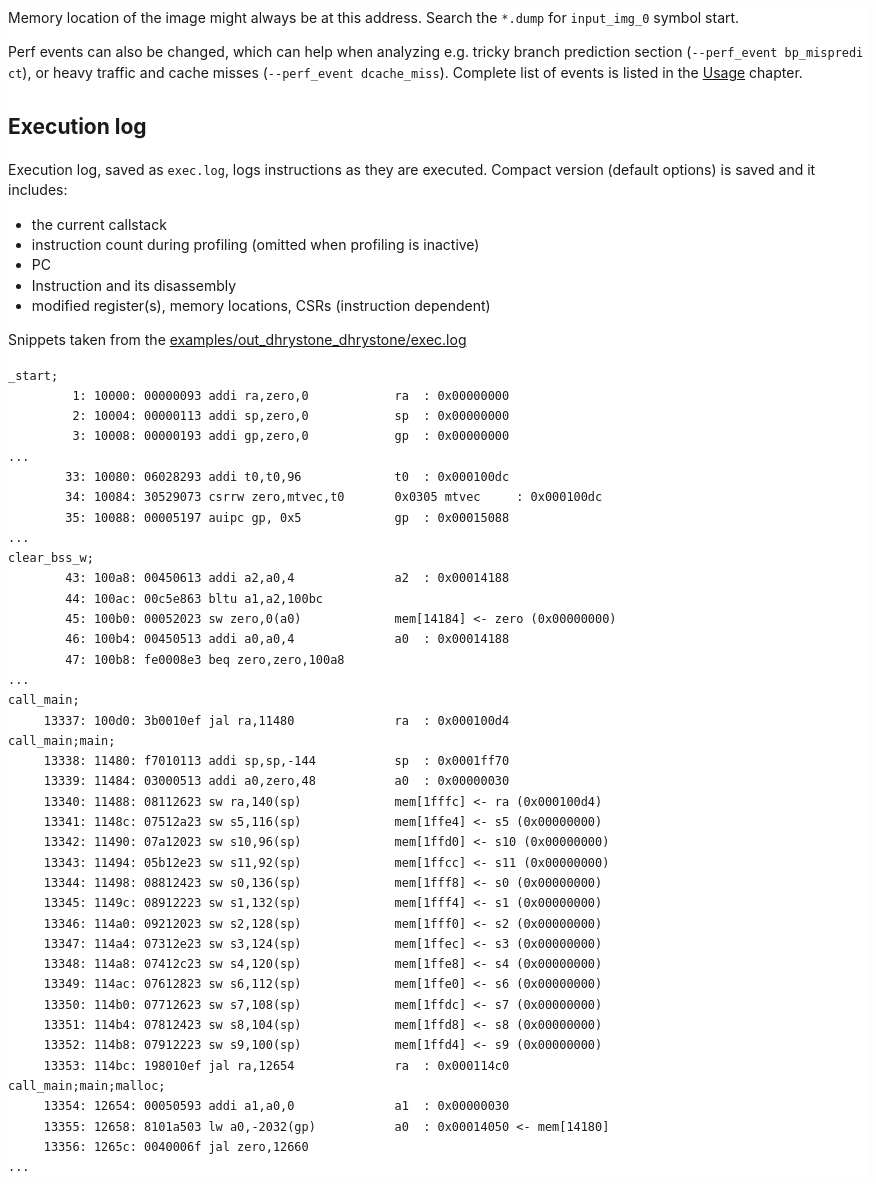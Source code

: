 Memory location of the image might always be at this address. Search the `*.dump` for `input_img_0` symbol start.

Perf events can also be changed, which can help when analyzing e.g. tricky branch prediction section (`--perf_event bp_mispredict`), or heavy traffic and cache misses (`--perf_event dcache_miss`). Complete list of events is listed in the [Usage](#usage) chapter.

## Execution log
Execution log, saved as `exec.log`, logs instructions as they are executed. Compact version (default options) is saved and it  includes:
- the current callstack
- instruction count during profiling (omitted when profiling is inactive)
- PC
- Instruction and its disassembly
- modified register(s), memory locations, CSRs (instruction dependent)


Snippets taken from the [examples/out_dhrystone_dhrystone/exec.log](./examples/out_dhrystone_dhrystone/exec.log)
```
_start;
         1: 10000: 00000093 addi ra,zero,0            ra  : 0x00000000
         2: 10004: 00000113 addi sp,zero,0            sp  : 0x00000000
         3: 10008: 00000193 addi gp,zero,0            gp  : 0x00000000
...
        33: 10080: 06028293 addi t0,t0,96             t0  : 0x000100dc
        34: 10084: 30529073 csrrw zero,mtvec,t0       0x0305 mtvec     : 0x000100dc
        35: 10088: 00005197 auipc gp, 0x5             gp  : 0x00015088
...
clear_bss_w;
        43: 100a8: 00450613 addi a2,a0,4              a2  : 0x00014188
        44: 100ac: 00c5e863 bltu a1,a2,100bc
        45: 100b0: 00052023 sw zero,0(a0)             mem[14184] <- zero (0x00000000)
        46: 100b4: 00450513 addi a0,a0,4              a0  : 0x00014188
        47: 100b8: fe0008e3 beq zero,zero,100a8
...
call_main;
     13337: 100d0: 3b0010ef jal ra,11480              ra  : 0x000100d4
call_main;main;
     13338: 11480: f7010113 addi sp,sp,-144           sp  : 0x0001ff70
     13339: 11484: 03000513 addi a0,zero,48           a0  : 0x00000030
     13340: 11488: 08112623 sw ra,140(sp)             mem[1fffc] <- ra (0x000100d4)
     13341: 1148c: 07512a23 sw s5,116(sp)             mem[1ffe4] <- s5 (0x00000000)
     13342: 11490: 07a12023 sw s10,96(sp)             mem[1ffd0] <- s10 (0x00000000)
     13343: 11494: 05b12e23 sw s11,92(sp)             mem[1ffcc] <- s11 (0x00000000)
     13344: 11498: 08812423 sw s0,136(sp)             mem[1fff8] <- s0 (0x00000000)
     13345: 1149c: 08912223 sw s1,132(sp)             mem[1fff4] <- s1 (0x00000000)
     13346: 114a0: 09212023 sw s2,128(sp)             mem[1fff0] <- s2 (0x00000000)
     13347: 114a4: 07312e23 sw s3,124(sp)             mem[1ffec] <- s3 (0x00000000)
     13348: 114a8: 07412c23 sw s4,120(sp)             mem[1ffe8] <- s4 (0x00000000)
     13349: 114ac: 07612823 sw s6,112(sp)             mem[1ffe0] <- s6 (0x00000000)
     13350: 114b0: 07712623 sw s7,108(sp)             mem[1ffdc] <- s7 (0x00000000)
     13351: 114b4: 07812423 sw s8,104(sp)             mem[1ffd8] <- s8 (0x00000000)
     13352: 114b8: 07912223 sw s9,100(sp)             mem[1ffd4] <- s9 (0x00000000)
     13353: 114bc: 198010ef jal ra,12654              ra  : 0x000114c0
call_main;main;malloc;
     13354: 12654: 00050593 addi a1,a0,0              a1  : 0x00000030
     13355: 12658: 8101a503 lw a0,-2032(gp)           a0  : 0x00014050 <- mem[14180]
     13356: 1265c: 0040006f jal zero,12660
...
```
